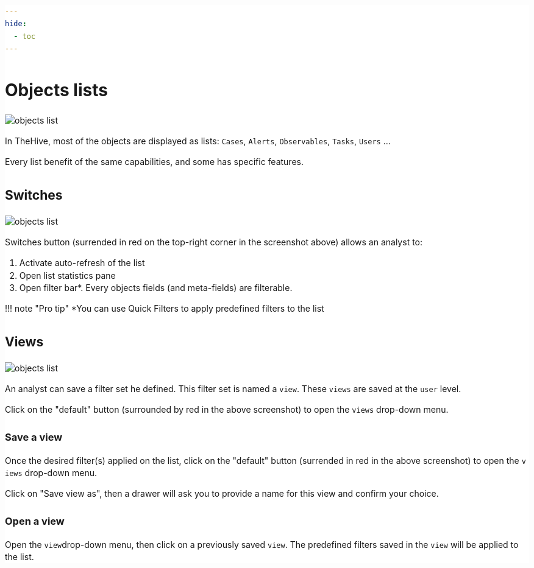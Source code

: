 ```yaml
---
hide:
  - toc
---
```


# Objects lists

<img src="../images/cases_list.png" alt="objects list" width="1500" height="1000"/>

In TheHive, most of the objects are displayed as lists: `Cases`, `Alerts`, `Observables`, `Tasks`, `Users` ...

Every list benefit of the same capabilities, and some has specific features.


## Switches

<img src="../images/list_switches.png" alt="objects list" width="1500" height="1000"/>

Switches button (surrended in red on the top-right corner in the screenshot above) allows an analyst to:

1. Activate auto-refresh of the list
2. Open list statistics pane
3. Open filter bar*. Every objects fields (and meta-fields) are filterable.

!!! note "Pro tip"
    *You can use Quick Filters to apply predefined filters to the list

## Views

<img src="../images/views_1.png" alt="objects list" width="1500" height="1000"/>

An analyst can save a filter set he defined. This filter set is named a `view`. These `views` are saved at the `user` level.

Click on the "default" button (surrounded by red in the above screenshot) to open the `views` drop-down menu.

### Save a view

Once the desired filter(s) applied on the list, click on the "default" button (surrended in red in the above screenshot) to open the `views` drop-down menu. 

Click on "Save view as", then a drawer will ask you to provide a name for this view and confirm your choice.

### Open a view

Open the `view`drop-down menu, then click on a previously saved `view`. The predefined filters saved in the `view` will be applied to the list.
